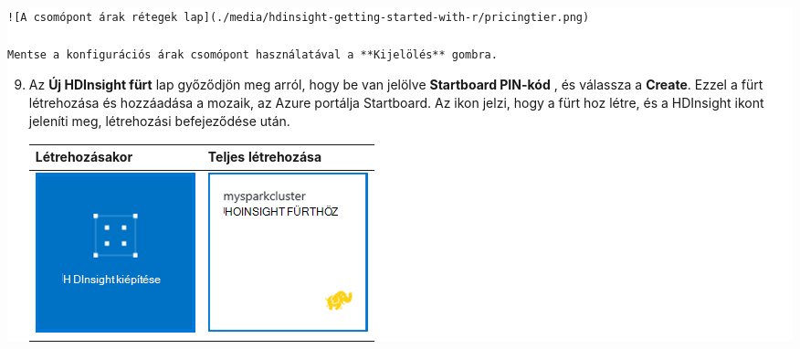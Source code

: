     ![A csomópont árak rétegek lap](./media/hdinsight-getting-started-with-r/pricingtier.png)

    Mentse a konfigurációs árak csomópont használatával a **Kijelölés** gombra.
    
9. Az **Új HDInsight fürt** lap győződjön meg arról, hogy be van jelölve **Startboard PIN-kód** , és válassza a **Create**. Ezzel a fürt létrehozása és hozzáadása a mozaik, az Azure portálja Startboard. Az ikon jelzi, hogy a fürt hoz létre, és a HDInsight ikont jeleníti meg, létrehozási befejeződése után.

  	| Létrehozásakor | Teljes létrehozása |
  	| ------------------ | --------------------- |
  	| ![Mutató a startboard létrehozása](./media/hdinsight-getting-started-with-r/provisioning.png) | ![A létrehozott fürt csempe](./media/hdinsight-getting-started-with-r/provisioned.png) |
